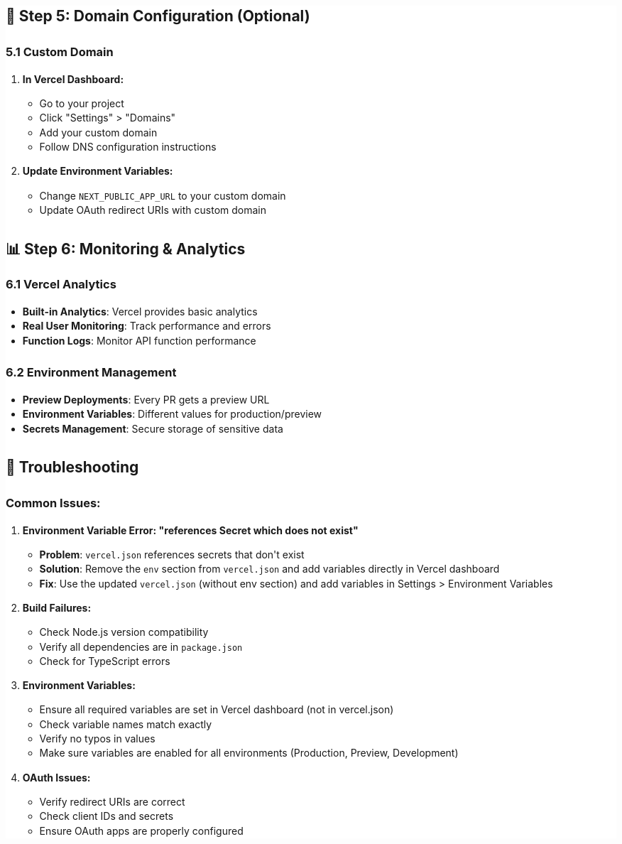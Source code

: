 ## 🔧 Step 5: Domain Configuration (Optional)

### 5.1 Custom Domain

1. **In Vercel Dashboard:**
   - Go to your project
   - Click "Settings" > "Domains"
   - Add your custom domain
   - Follow DNS configuration instructions

2. **Update Environment Variables:**
   - Change `NEXT_PUBLIC_APP_URL` to your custom domain
   - Update OAuth redirect URIs with custom domain

## 📊 Step 6: Monitoring & Analytics

### 6.1 Vercel Analytics

- **Built-in Analytics**: Vercel provides basic analytics
- **Real User Monitoring**: Track performance and errors
- **Function Logs**: Monitor API function performance

### 6.2 Environment Management

- **Preview Deployments**: Every PR gets a preview URL
- **Environment Variables**: Different values for production/preview
- **Secrets Management**: Secure storage of sensitive data

## 🚨 Troubleshooting

### Common Issues:

1. **Environment Variable Error: "references Secret which does not exist"**
   - **Problem**: `vercel.json` references secrets that don't exist
   - **Solution**: Remove the `env` section from `vercel.json` and add variables directly in Vercel dashboard
   - **Fix**: Use the updated `vercel.json` (without env section) and add variables in Settings > Environment Variables

2. **Build Failures:**
   - Check Node.js version compatibility
   - Verify all dependencies are in `package.json`
   - Check for TypeScript errors

3. **Environment Variables:**
   - Ensure all required variables are set in Vercel dashboard (not in vercel.json)
   - Check variable names match exactly
   - Verify no typos in values
   - Make sure variables are enabled for all environments (Production, Preview, Development)

4. **OAuth Issues:**
   - Verify redirect URIs are correct
   - Check client IDs and secrets
   - Ensure OAuth apps are properly configured
